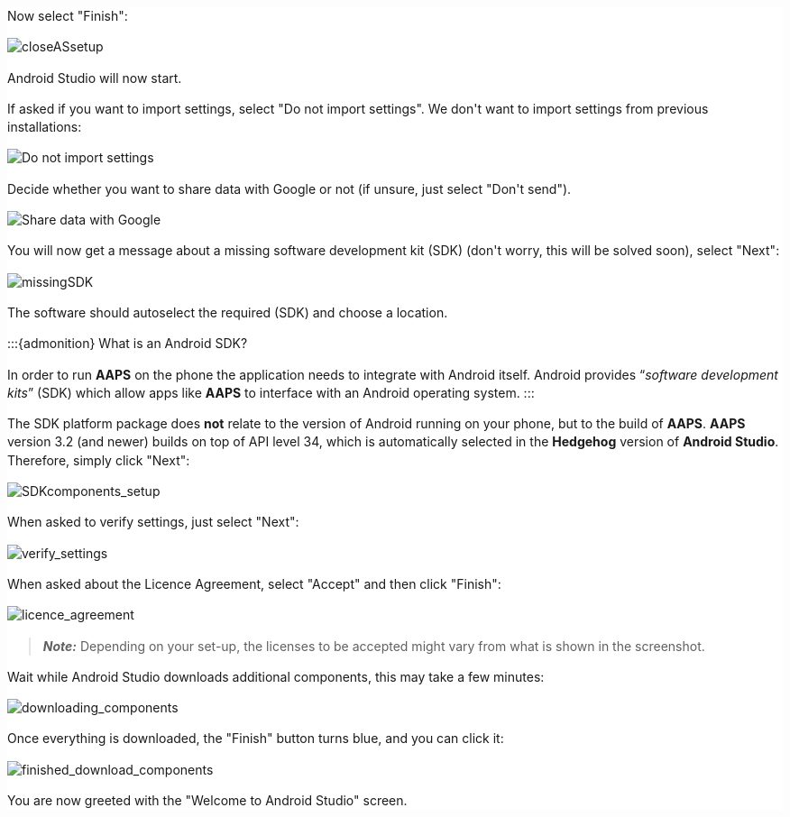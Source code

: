 Now select "Finish":

![closeASsetup](../images/Building-the-App/07_CloseAS_Setup.png)

Android Studio will now start.

If asked if you want to import settings, select "Do not import settings". We don't want to import settings from previous installations:

![Do not import settings](../images/studioSetup/01_ImportSettings.png)

Decide whether you want to share data with Google or not (if unsure, just select "Don't send").

![Share data with Google](../images/Building-the-App/08_Googlesharedata.png)

You will now get a message about a missing software development kit (SDK) (don't worry, this will be solved soon), select "Next":

![missingSDK](../images/Building-the-App/09_MissingSDK.png)

The software should autoselect the required (SDK) and choose a location.

:::{admonition} What is an Android SDK?

In order to run **AAPS** on the phone the application needs to integrate with Android itself. Android provides “_software development kits_” (SDK) which allow apps like **AAPS** to interface with an Android operating system.
:::

The SDK platform package does **not** relate to the version of Android running on your phone, but to the build of **AAPS**. **AAPS** version 3.2 (and newer) builds on top of API level 34, which is automatically selected in the **Hedgehog** version of **Android Studio**. Therefore, simply click "Next":

![SDKcomponents\_setup](../images/Building-the-App/10_SDKComponents_setup.png)

When asked to verify settings, just select "Next":

![verify\_settings](../images/Building-the-App/11_Verify_settings.png)

When asked about the Licence Agreement, select "Accept" and then click "Finish":

![licence\_agreement](../images/Building-the-App/12_Licence_agreement.png)

> **_Note:_**  Depending on your set-up, the licenses to be accepted might vary from what is shown in the screenshot.

Wait while Android Studio downloads additional components, this may take a few minutes:

![downloading\_components](../images/Building-the-App/13_downloading_components.png)

Once everything is downloaded, the "Finish" button turns blue, and you can click it:

![finished\_download\_components](../images/Building-the-App/14_finished_downloading_components.png)

You are now greeted with the "Welcome to Android Studio" screen.
